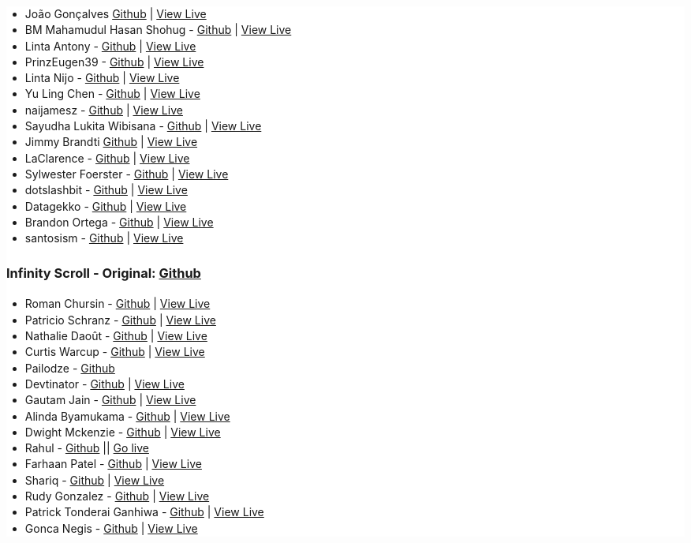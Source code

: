 - João Gonçalves [Github](https://github.com/Joopr8/quote-generator) | [View Live](https://joopr8.github.io/quote-generator/)
- BM Mahamudul Hasan Shohug - [Github](https://github.com/bshohug/quote-generator) | [View Live](https://bshohug.github.io/quote-generator/)
- Linta Antony - [Github](https://github.com/squeakdesign/quote-generator) | [View Live](https://squeakdesign.github.io/quote-generator/)
- PrinzEugen39 - [Github](https://github.com/PrinzEugen39/javascript20-projects) | [View Live](https://prinzeugen39.github.io/javascript20-projects/)
- Linta Nijo - [Github](https://github.com/squeakdesign/Quote-generator) | [View Live](https://squeakdesign.github.io/Quote-generator/)
- Yu Ling Chen - [Github](https://github.com/Yo0GuitarIT/Quote-Generator) | [View Live](https://yo0guitarit.github.io/Quote-Generator/)
- naijamesz - [Github](https://github.com/naijamesz/random-quote) | [View Live](https://random-quote-bice.vercel.app/)
- Sayudha Lukita Wibisana - [Github](https://github.com/mazayastudio/quote-generator) | [View Live](https://mazayastudio.github.io/quote-generator)
- Jimmy Brandti [Github](https://github.com/3fm108/quote-generator) | [View Live](https://3fm108.github.io/quote-generator/)
- LaClarence - [Github](https://github.com/LaClarence/Quote-Generator) | [View Live](https://laclarence.github.io/Quote-Generator/)
- Sylwester Foerster - [Github](https://github.com/For3stu/Quote-Generator) | [View Live](https://for3stu.github.io/Quote-Generator/)
- dotslashbit - [Github](https://github.com/dotslashbit/web-projects/tree/main/javascript_projects/quote_generator) | [View Live](https://web-projects-sepia.vercel.app/)
- Datagekko - [Github](https://github.com/datagekko/quote-generator) | [View Live](https://datagekko.github.io/quote-generator/)
- Brandon Ortega - [Github](https://github.com/brando161/quote-generator) | [View Live](https://brando161.github.io/quote-generator/)
- santosism - [Github](https://github.com/santosism/quote-generator) | [View Live](https://zen4you.netlify.app/)

### Infinity Scroll - Original: [Github](https://github.com/JacintoDesign/infinite-scroll)

- Roman Chursin - [Github](https://github.com/RChursin/javascript_projects/tree/main/infinity_scroll) | [View Live](https://rchursin.github.io/infinity_scroll/)
- Patricio Schranz - [Github](https://github.com/patricioSchranz/infinite-scroll) | [View Live](https://patricioschranz.github.io/infinite-scroll/)
- Nathalie Daoût - [Github](https://github.com/SapinSobre/infinity-scroll) | [View Live ](https://sapinsobre.github.io/infinity-scroll/)
- Curtis Warcup - [Github](https://github.com/Cwarcup) | [View Live ](https://cwarcup.github.io/infinite_scroll/)
- Pailodze - [Github](https://github.com/shotapailodze/infinity-scroll)
- Devtinator - [Github](https://github.com/Devtinator/Infinity-Scroll) | [View Live](https://devtinator.github.io/Infinity-Scroll/)
- Gautam Jain - [Github](https://github.com/Astrogeek77) | [View Live](https://react-infinite-scrolling-7xs1twt63-astrogeek77.vercel.app/)
- Alinda Byamukama - [Github](https://github.com/alindaByamukama/infinity-scroller) | [View Live](https://alindabyamukama.github.io/infinity-scroller/)
- Dwight Mckenzie - [Github](https://github.com/DwightMckenzie/infinite-scroll-1.0) | [View Live](https://dwightmckenzie.github.io/infinite-scroll-1.0/)
- Rahul - [Github](https://github.com/rachirah/infiniteImg) || [Go live](https://rachirah.github.io/infiniteImg/)
- Farhaan Patel - [Github](https://github.com/happi89) | [View Live ](https://happi89.github.io/infinity-scroll/)
- Shariq - [Github](https://cosmicqbit.github.io/infinite-scroll) | [View Live](https://cosmicqbit.github.io/infinite-scroll)
- Rudy Gonzalez - [Github](https://github.com/rglez89/Infinite-scroll) | [View Live](https://rglez89.github.io/Infinite-scroll/)
- Patrick Tonderai Ganhiwa - [Github](https://github.com/Pats101/Infinit-Scroll) | [View Live](https://pats101.github.io/Infinit-Scroll/)
- Gonca Negis - [Github](https://github.com/celeis/infinite-scroll) | [View Live](https://celeis.github.io/infinite-scroll/)